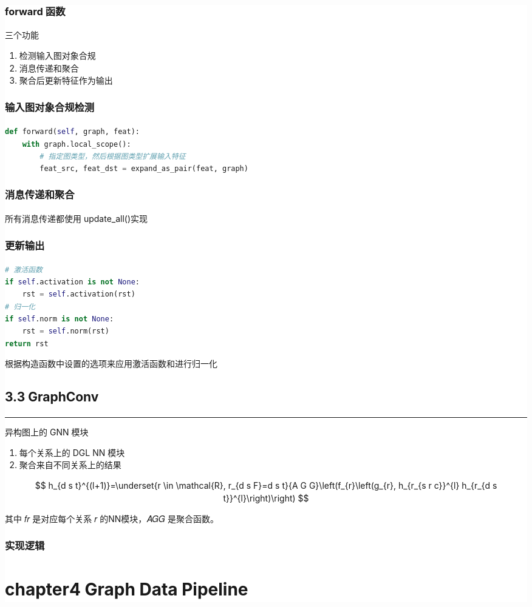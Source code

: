 
### forward 函数

三个功能

1. 检测输入图对象合规
2. 消息传递和聚合
3. 聚合后更新特征作为输出

### 输入图对象合规检测

```python
def forward(self, graph, feat):
    with graph.local_scope():
        # 指定图类型，然后根据图类型扩展输入特征
        feat_src, feat_dst = expand_as_pair(feat, graph)
```

### 消息传递和聚合

所有消息传递都使用 update_all()实现

### 更新输出

```python
# 激活函数
if self.activation is not None:
    rst = self.activation(rst)
# 归一化
if self.norm is not None:
    rst = self.norm(rst)
return rst
```

根据构造函数中设置的选项来应用激活函数和进行归一化

## 3.3 GraphConv

----

异构图上的 GNN 模块

1. 每个关系上的 DGL NN 模块
2. 聚合来自不同关系上的结果

$$
h_{d s t}^{(l+1)}=\underset{r \in \mathcal{R}, r_{d s F}=d s t}{A G G}\left(f_{r}\left(g_{r}, h_{r_{s r c}}^{l} h_{r_{d s t}}^{l}\right)\right)
$$

其中 𝑓𝑟 是对应每个关系 𝑟 的NN模块，𝐴𝐺𝐺 是聚合函数。

### 实现逻辑

# chapter4  Graph Data Pipeline
